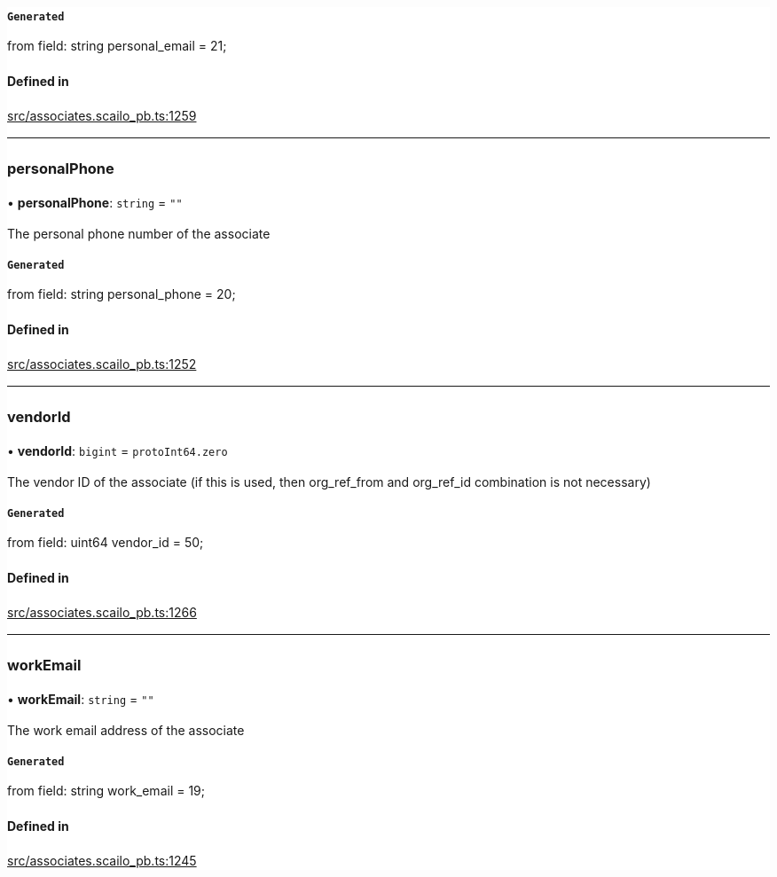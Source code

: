**`Generated`**

from field: string personal_email = 21;

#### Defined in

[src/associates.scailo_pb.ts:1259](https://github.com/scailo/ts-sdk/blob/c10a36b57201dfa5903d4b53efa1e62aa6208936/src/associates.scailo_pb.ts#L1259)

___

### personalPhone

• **personalPhone**: `string` = `""`

The personal phone number of the associate

**`Generated`**

from field: string personal_phone = 20;

#### Defined in

[src/associates.scailo_pb.ts:1252](https://github.com/scailo/ts-sdk/blob/c10a36b57201dfa5903d4b53efa1e62aa6208936/src/associates.scailo_pb.ts#L1252)

___

### vendorId

• **vendorId**: `bigint` = `protoInt64.zero`

The vendor ID of the associate (if this is used, then org_ref_from and org_ref_id combination is not necessary)

**`Generated`**

from field: uint64 vendor_id = 50;

#### Defined in

[src/associates.scailo_pb.ts:1266](https://github.com/scailo/ts-sdk/blob/c10a36b57201dfa5903d4b53efa1e62aa6208936/src/associates.scailo_pb.ts#L1266)

___

### workEmail

• **workEmail**: `string` = `""`

The work email address of the associate

**`Generated`**

from field: string work_email = 19;

#### Defined in

[src/associates.scailo_pb.ts:1245](https://github.com/scailo/ts-sdk/blob/c10a36b57201dfa5903d4b53efa1e62aa6208936/src/associates.scailo_pb.ts#L1245)
